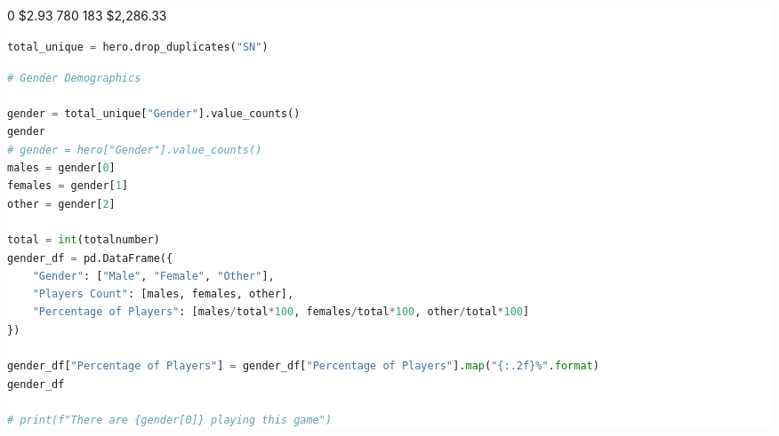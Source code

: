   </thead>
  <tbody>
    <tr>
      <th>0</th>
      <td>$2.93</td>
      <td>780</td>
      <td>183</td>
      <td>$2,286.33</td>
    </tr>
  </tbody>
</table>
</div>




```python
total_unique = hero.drop_duplicates("SN")
```


```python
# Gender Demographics

gender = total_unique["Gender"].value_counts()
gender
# gender = hero["Gender"].value_counts()
males = gender[0]
females = gender[1]
other = gender[2]

total = int(totalnumber)
gender_df = pd.DataFrame({
    "Gender": ["Male", "Female", "Other"],
    "Players Count": [males, females, other],
    "Percentage of Players": [males/total*100, females/total*100, other/total*100]
})

gender_df["Percentage of Players"] = gender_df["Percentage of Players"].map("{:.2f}%".format)
gender_df

# print(f"There are {gender[0]} playing this game")

```




<div>
<style scoped>
    .dataframe tbody tr th:only-of-type {
        vertical-align: middle;
    }

    .dataframe tbody tr th {
        vertical-align: top;
    }
